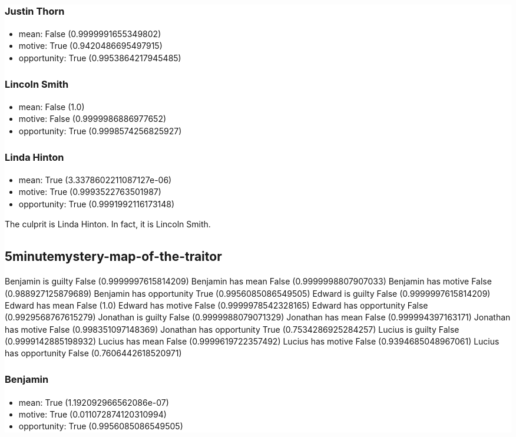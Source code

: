 ### Justin Thorn
- mean: False (0.9999991655349802)
- motive: True (0.9420486695497915)
- opportunity: True (0.9953864217945485)

### Lincoln Smith
- mean: False (1.0)
- motive: False (0.9999986886977652)
- opportunity: True (0.9998574256825927)

### Linda Hinton
- mean: True (3.3378602211087127e-06)
- motive: True (0.9993522763501987)
- opportunity: True (0.9991992116173148)

The culprit is Linda Hinton.
In fact, it is Lincoln Smith.
## 5minutemystery-map-of-the-traitor
Benjamin is guilty
False (0.9999997615814209)
Benjamin has mean
False (0.9999998807907033)
Benjamin has motive
False (0.988927125879689)
Benjamin has opportunity
True (0.9956085086549505)
Edward is guilty
False (0.9999997615814209)
Edward has mean
False (1.0)
Edward has motive
False (0.9999978542328165)
Edward has opportunity
False (0.9929568767615279)
Jonathan is guilty
False (0.9999988079071329)
Jonathan has mean
False (0.999994397163171)
Jonathan has motive
False (0.998351097148369)
Jonathan has opportunity
True (0.7534286925284257)
Lucius is guilty
False (0.9999142885198932)
Lucius has mean
False (0.9999619722357492)
Lucius has motive
False (0.9394685048967061)
Lucius has opportunity
False (0.7606442618520971)
### Benjamin
- mean: True (1.192092966562086e-07)
- motive: True (0.011072874120310994)
- opportunity: True (0.9956085086549505)
